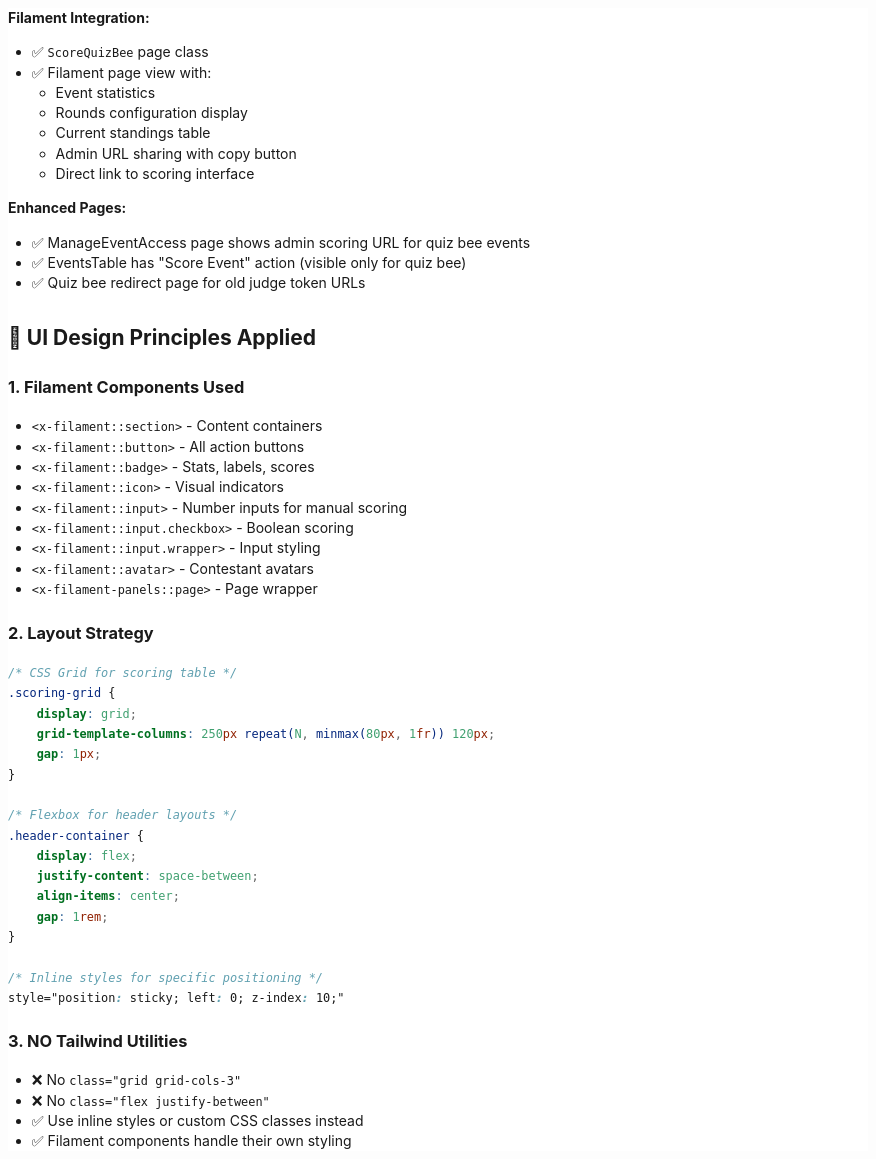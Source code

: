 **Filament Integration:**
- ✅ `ScoreQuizBee` page class
- ✅ Filament page view with:
  - Event statistics
  - Rounds configuration display
  - Current standings table
  - Admin URL sharing with copy button
  - Direct link to scoring interface

**Enhanced Pages:**
- ✅ ManageEventAccess page shows admin scoring URL for quiz bee events
- ✅ EventsTable has "Score Event" action (visible only for quiz bee)
- ✅ Quiz bee redirect page for old judge token URLs

## 🎨 UI Design Principles Applied

### 1. Filament Components Used
- `<x-filament::section>` - Content containers
- `<x-filament::button>` - All action buttons
- `<x-filament::badge>` - Stats, labels, scores
- `<x-filament::icon>` - Visual indicators
- `<x-filament::input>` - Number inputs for manual scoring
- `<x-filament::input.checkbox>` - Boolean scoring
- `<x-filament::input.wrapper>` - Input styling
- `<x-filament::avatar>` - Contestant avatars
- `<x-filament-panels::page>` - Page wrapper

### 2. Layout Strategy
```css
/* CSS Grid for scoring table */
.scoring-grid {
    display: grid;
    grid-template-columns: 250px repeat(N, minmax(80px, 1fr)) 120px;
    gap: 1px;
}

/* Flexbox for header layouts */
.header-container {
    display: flex;
    justify-content: space-between;
    align-items: center;
    gap: 1rem;
}

/* Inline styles for specific positioning */
style="position: sticky; left: 0; z-index: 10;"
```

### 3. NO Tailwind Utilities
- ❌ No `class="grid grid-cols-3"` 
- ❌ No `class="flex justify-between"`
- ✅ Use inline styles or custom CSS classes instead
- ✅ Filament components handle their own styling

